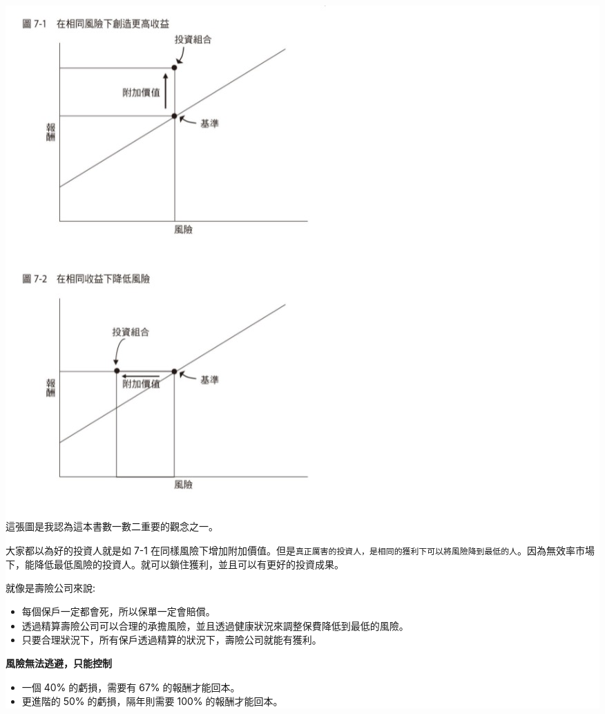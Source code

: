 ![image-20220212211535656](../images/2021/image-20220212211535656.png)

這張圖是我認為這本書數一數二重要的觀念之一。

大家都以為好的投資人就是如 7-1 在同樣風險下增加附加價值。但是`真正厲害的投資人，是相同的獲利下可以將風險降到最低的人`。因為無效率市場下，能降低最低風險的投資人。就可以鎖住獲利，並且可以有更好的投資成果。

就像是壽險公司來說:

- 每個保戶一定都會死，所以保單一定會賠償。
- 透過精算壽險公司可以合理的承擔風險，並且透過健康狀況來調整保費降低到最低的風險。
- 只要合理狀況下，所有保戶透過精算的狀況下，壽險公司就能有獲利。

**風險無法逃避，只能控制**

- 一個 40% 的虧損，需要有 67% 的報酬才能回本。
- 更進階的 50% 的虧損，隔年則需要 100% 的報酬才能回本。
